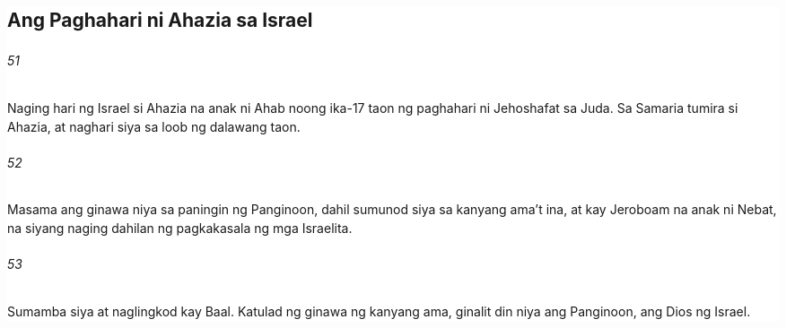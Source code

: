 ## Ang Paghahari ni Ahazia sa Israel 

###### 51
Naging hari ng Israel si Ahazia na anak ni Ahab noong ika-17 taon ng paghahari ni Jehoshafat sa Juda. Sa Samaria tumira si Ahazia, at naghari siya sa loob ng dalawang taon. 

###### 52
Masama ang ginawa niya sa paningin ng Panginoon, dahil sumunod siya sa kanyang amaʼt ina, at kay Jeroboam na anak ni Nebat, na siyang naging dahilan ng pagkakasala ng mga Israelita. 

###### 53
Sumamba siya at naglingkod kay Baal. Katulad ng ginawa ng kanyang ama, ginalit din niya ang Panginoon, ang Dios ng Israel.
